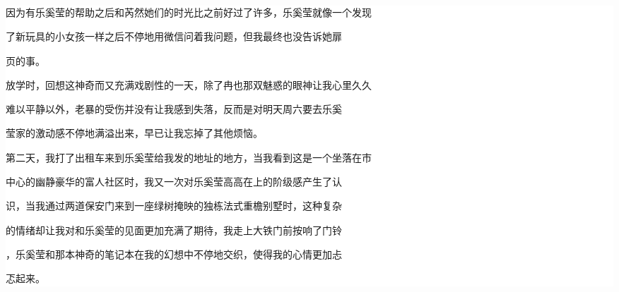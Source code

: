 因为有乐奚莹的帮助之后和芮然她们的时光比之前好过了许多，乐奚莹就像一个发现

了新玩具的小女孩一样之后不停地用微信问着我问题，但我最终也没告诉她扉

页的事。

放学时，回想这神奇而又充满戏剧性的一天，除了冉也那双魅惑的眼神让我心里久久

难以平静以外，老暴的受伤并没有让我感到失落，反而是对明天周六要去乐奚

莹家的激动感不停地满溢出来，早已让我忘掉了其他烦恼。

第二天，我打了出租车来到乐奚莹给我发的地址的地方，当我看到这是一个坐落在市

中心的幽静豪华的富人社区时，我又一次对乐奚莹高高在上的阶级感产生了认

识，当我通过两道保安门来到一座绿树掩映的独栋法式重檐别墅时，这种复杂

的情绪却让我对和乐奚莹的见面更加充满了期待，我走上大铁门前按响了门铃

，乐奚莹和那本神奇的笔记本在我的幻想中不停地交织，使得我的心情更加忐

忑起来。


